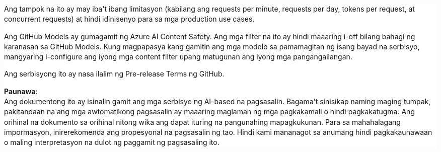 Ang tampok na ito ay may iba't ibang limitasyon (kabilang ang requests per minute, requests per day, tokens per request, at concurrent requests) at hindi idinisenyo para sa mga production use cases.

Ang GitHub Models ay gumagamit ng Azure AI Content Safety. Ang mga filter na ito ay hindi maaaring i-off bilang bahagi ng karanasan sa GitHub Models. Kung magpapasya kang gamitin ang mga modelo sa pamamagitan ng isang bayad na serbisyo, mangyaring i-configure ang iyong mga content filter upang matugunan ang iyong mga pangangailangan.

Ang serbisyong ito ay nasa ilalim ng Pre-release Terms ng GitHub.

**Paunawa**:  
Ang dokumentong ito ay isinalin gamit ang mga serbisyo ng AI-based na pagsasalin. Bagama't sinisikap naming maging tumpak, pakitandaan na ang mga awtomatikong pagsasalin ay maaaring maglaman ng mga pagkakamali o hindi pagkakatugma. Ang orihinal na dokumento sa orihinal nitong wika ang dapat ituring na pangunahing mapagkukunan. Para sa mahahalagang impormasyon, inirerekomenda ang propesyonal na pagsasalin ng tao. Hindi kami mananagot sa anumang hindi pagkakaunawaan o maling interpretasyon na dulot ng paggamit ng pagsasaling ito.
